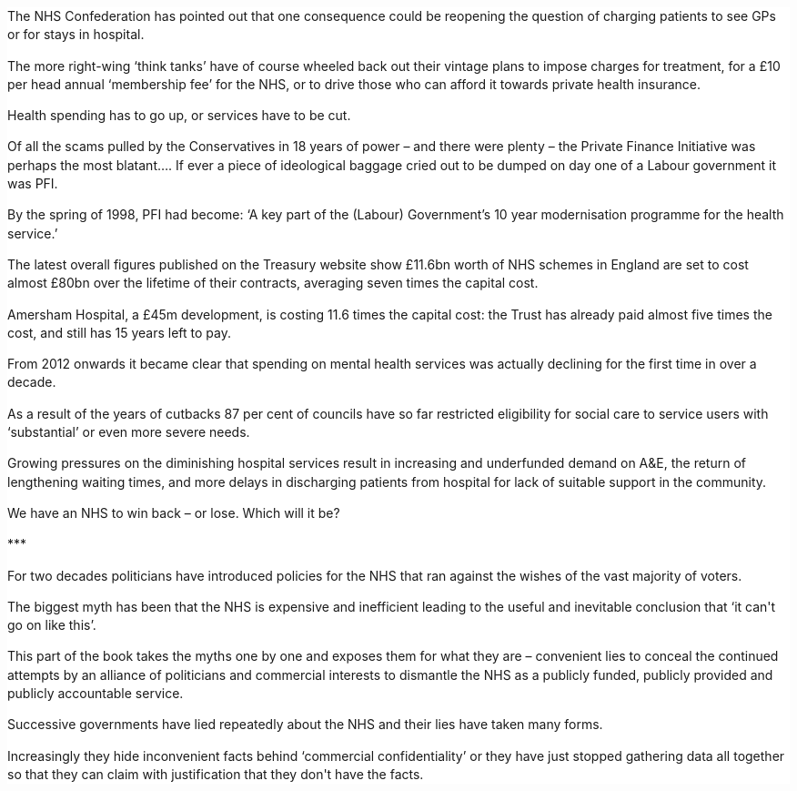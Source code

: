 The NHS Confederation has pointed out that one consequence could be reopening
the question of charging patients to see GPs or for stays in hospital.

The more right-wing ‘think tanks’ have of course wheeled back out their vintage
plans to impose charges for treatment, for a £10 per head annual ‘membership
fee’ for the NHS, or to drive those who can afford it towards private health
insurance.

Health spending has to go up, or services have to be cut.

Of all the scams pulled by the Conservatives in 18 years of power – and there
were plenty – the Private Finance Initiative was perhaps the most blatant…. If
ever a piece of ideological baggage cried out to be dumped on day one of a
Labour government it was PFI.

By the spring of 1998, PFI had become: ‘A key part of the (Labour) Government’s
10 year modernisation programme for the health service.’

The latest overall figures published on the Treasury website show £11.6bn worth
of NHS schemes in England are set to cost almost £80bn over the lifetime of
their contracts, averaging seven times the capital cost.

Amersham Hospital, a £45m development, is costing 11.6 times the capital cost:
the Trust has already paid almost five times the cost, and still has 15 years
left to pay.

From 2012 onwards it became clear that spending on mental health services was
actually declining for the first time in over a decade.

As a result of the years of cutbacks 87 per cent of councils have so far
restricted eligibility for social care to service users with ‘substantial’ or
even more severe needs.

Growing pressures on the diminishing hospital services result in increasing and
underfunded demand on A&E, the return of lengthening waiting times, and more
delays in discharging patients from hospital for lack of suitable support in the
community.

We have an NHS to win back – or lose. Which will it be?

\*\*\*

For two decades politicians have introduced policies for the NHS that ran
against the wishes of the vast majority of voters.

The biggest myth has been that the NHS is expensive and inefficient leading to
the useful and inevitable conclusion that ‘it can't go on like this’.

This part of the book takes the myths one by one and exposes them for what they
are – convenient lies to conceal the continued attempts by an alliance of
politicians and commercial interests to dismantle the NHS as a publicly funded,
publicly provided and publicly accountable service.

Successive governments have lied repeatedly about the NHS and their lies have
taken many forms.

Increasingly they hide inconvenient facts behind ‘commercial confidentiality’ or
they have just stopped gathering data all together so that they can claim with
justification that they don't have the facts.
